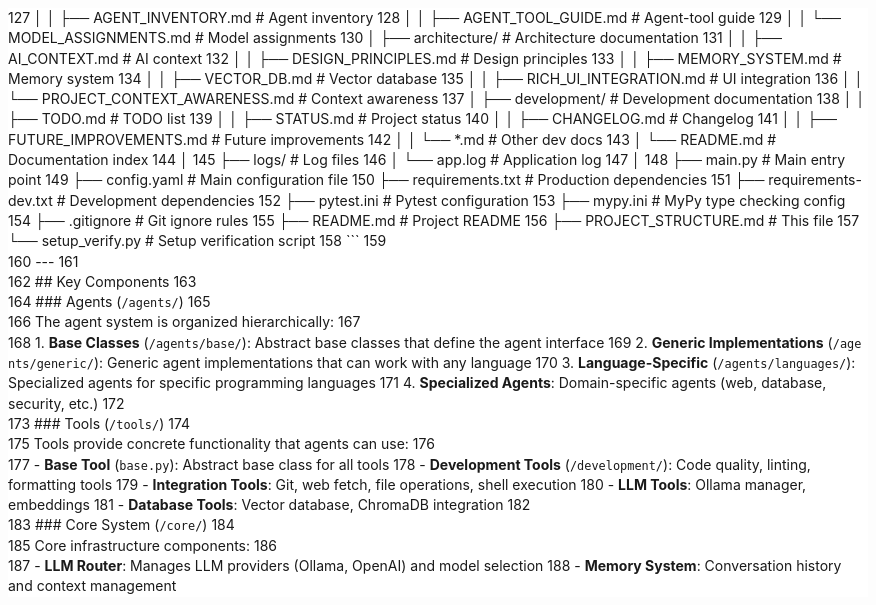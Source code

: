    127	│   │   ├── AGENT_INVENTORY.md  # Agent inventory
   128	│   │   ├── AGENT_TOOL_GUIDE.md # Agent-tool guide
   129	│   │   └── MODEL_ASSIGNMENTS.md # Model assignments
   130	│   ├── architecture/           # Architecture documentation
   131	│   │   ├── AI_CONTEXT.md       # AI context
   132	│   │   ├── DESIGN_PRINCIPLES.md # Design principles
   133	│   │   ├── MEMORY_SYSTEM.md    # Memory system
   134	│   │   ├── VECTOR_DB.md        # Vector database
   135	│   │   ├── RICH_UI_INTEGRATION.md # UI integration
   136	│   │   └── PROJECT_CONTEXT_AWARENESS.md # Context awareness
   137	│   ├── development/            # Development documentation
   138	│   │   ├── TODO.md             # TODO list
   139	│   │   ├── STATUS.md           # Project status
   140	│   │   ├── CHANGELOG.md        # Changelog
   141	│   │   ├── FUTURE_IMPROVEMENTS.md # Future improvements
   142	│   │   └── *.md                # Other dev docs
   143	│   └── README.md               # Documentation index
   144	│
   145	├── logs/                       # Log files
   146	│   └── app.log                 # Application log
   147	│
   148	├── main.py                     # Main entry point
   149	├── config.yaml                 # Main configuration file
   150	├── requirements.txt            # Production dependencies
   151	├── requirements-dev.txt        # Development dependencies
   152	├── pytest.ini                  # Pytest configuration
   153	├── mypy.ini                    # MyPy type checking config
   154	├── .gitignore                  # Git ignore rules
   155	├── README.md                   # Project README
   156	├── PROJECT_STRUCTURE.md        # This file
   157	└── setup_verify.py             # Setup verification script
   158	```
   159	
   160	---
   161	
   162	## Key Components
   163	
   164	### Agents (`/agents/`)
   165	
   166	The agent system is organized hierarchically:
   167	
   168	1. **Base Classes** (`/agents/base/`): Abstract base classes that define the agent interface
   169	2. **Generic Implementations** (`/agents/generic/`): Generic agent implementations that can work with any language
   170	3. **Language-Specific** (`/agents/languages/`): Specialized agents for specific programming languages
   171	4. **Specialized Agents**: Domain-specific agents (web, database, security, etc.)
   172	
   173	### Tools (`/tools/`)
   174	
   175	Tools provide concrete functionality that agents can use:
   176	
   177	- **Base Tool** (`base.py`): Abstract base class for all tools
   178	- **Development Tools** (`/development/`): Code quality, linting, formatting tools
   179	- **Integration Tools**: Git, web fetch, file operations, shell execution
   180	- **LLM Tools**: Ollama manager, embeddings
   181	- **Database Tools**: Vector database, ChromaDB integration
   182	
   183	### Core System (`/core/`)
   184	
   185	Core infrastructure components:
   186	
   187	- **LLM Router**: Manages LLM providers (Ollama, OpenAI) and model selection
   188	- **Memory System**: Conversation history and context management